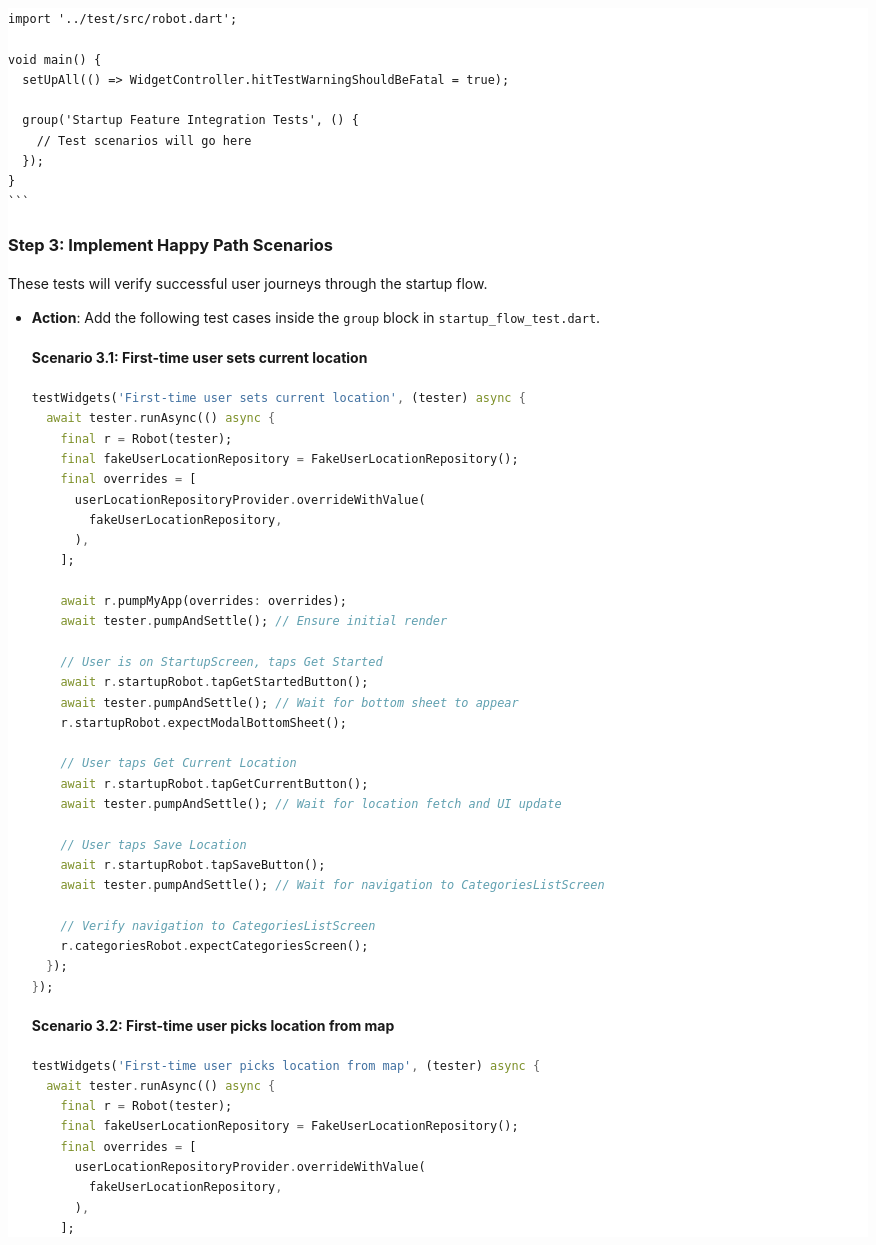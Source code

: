     import '../test/src/robot.dart';

    void main() {
      setUpAll(() => WidgetController.hitTestWarningShouldBeFatal = true);

      group('Startup Feature Integration Tests', () {
        // Test scenarios will go here
      });
    }
    ```

### Step 3: Implement Happy Path Scenarios

These tests will verify successful user journeys through the startup flow.

-   **Action**: Add the following test cases inside the `group` block in `startup_flow_test.dart`.

    #### Scenario 3.1: First-time user sets current location

    ```dart
    testWidgets('First-time user sets current location', (tester) async {
      await tester.runAsync(() async {
        final r = Robot(tester);
        final fakeUserLocationRepository = FakeUserLocationRepository();
        final overrides = [
          userLocationRepositoryProvider.overrideWithValue(
            fakeUserLocationRepository,
          ),
        ];

        await r.pumpMyApp(overrides: overrides);
        await tester.pumpAndSettle(); // Ensure initial render

        // User is on StartupScreen, taps Get Started
        await r.startupRobot.tapGetStartedButton();
        await tester.pumpAndSettle(); // Wait for bottom sheet to appear
        r.startupRobot.expectModalBottomSheet();

        // User taps Get Current Location
        await r.startupRobot.tapGetCurrentButton();
        await tester.pumpAndSettle(); // Wait for location fetch and UI update

        // User taps Save Location
        await r.startupRobot.tapSaveButton();
        await tester.pumpAndSettle(); // Wait for navigation to CategoriesListScreen

        // Verify navigation to CategoriesListScreen
        r.categoriesRobot.expectCategoriesScreen();
      });
    });
    ```

    #### Scenario 3.2: First-time user picks location from map

    ```dart
    testWidgets('First-time user picks location from map', (tester) async {
      await tester.runAsync(() async {
        final r = Robot(tester);
        final fakeUserLocationRepository = FakeUserLocationRepository();
        final overrides = [
          userLocationRepositoryProvider.overrideWithValue(
            fakeUserLocationRepository,
          ),
        ];
